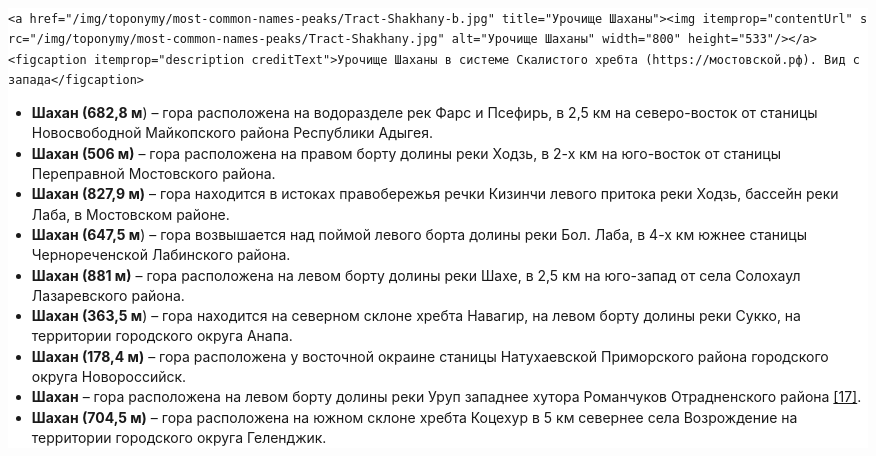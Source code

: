 	<a href="/img/toponymy/most-common-names-peaks/Tract-Shakhany-b.jpg" title="Урочище Шаханы"><img itemprop="contentUrl" src="/img/toponymy/most-common-names-peaks/Tract-Shakhany.jpg" alt="Урочище Шаханы" width="800" height="533"/></a>
	<figcaption itemprop="description creditText">Урочище Шаханы в системе Скалистого хребта (https://мостовской.рф). Вид с запада</figcaption>
</figure>

- **Шахан (682,8 м**) – гора расположена на водоразделе рек Фарс и Псефирь, в 2,5 км на северо-восток от станицы Новосвободной Майкопского района Республики Адыгея.  
- **Шахан (506 м)** – гора расположена на правом борту долины реки Ходзь, в 2-х км на юго-восток от станицы Переправной Мостовского района.  
- **Шахан (827,9 м)** – гора находится в истоках правобережья речки Кизинчи левого притока реки Ходзь, бассейн реки Лаба, в Мостовском районе.  
- **Шахан (647,5 м**) – гора возвышается над поймой левого борта долины реки Бол. Лаба, в 4-х км южнее станицы Чернореченской Лабинского района.  
- **Шахан (881 м)** – гора расположена на левом борту долины реки Шахе, в 2,5 км на юго-запад от села Солохаул Лазаревского района.  
- **Шахан (363,5 м**) – гора находится на северном склоне хребта Навагир, на левом борту долины реки Сукко, на территории городского округа Анапа.  
- **Шахан (178,4 м)** – гора расположена у восточной окраине станицы Натухаевской Приморского района городского округа Новороссийск.  
- **Шахан** – гора расположена на левом борту долины реки Уруп западнее хутора Романчуков Отрадненского района [[17]](#t83-[17]).  
- **Шахан (704,5 м)** – гора расположена на южном склоне хребта Коцехур в 5 км севернее села Возрождение на территории городского округа Геленджик.  

<figure itemscope itemtype="https://schema.org/ImageObject">
	<meta itemprop="name" content="Гора Шахан" />